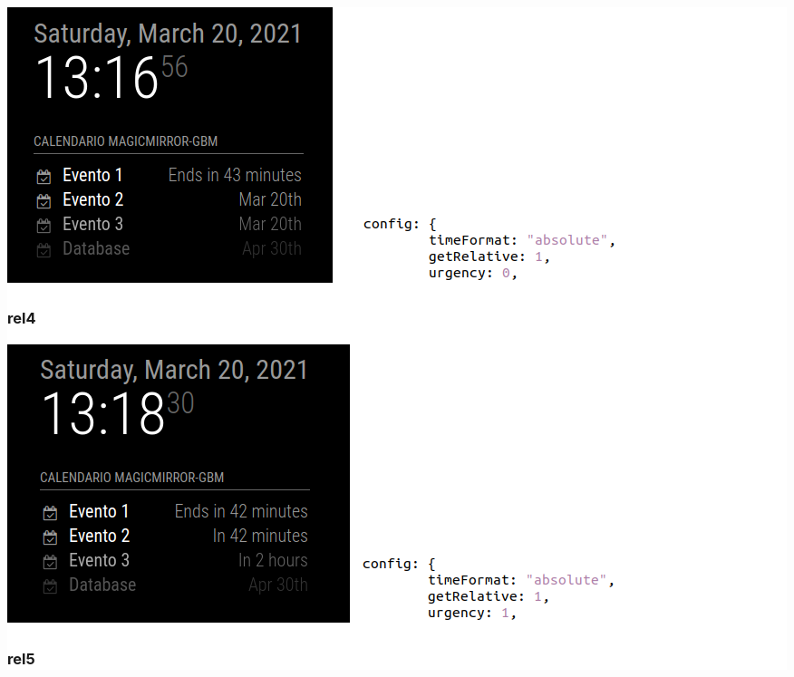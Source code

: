 ![rel3](https://raw.githubusercontent.com/AndreaGrandieri/MagicMirror-GBM/main/assets/calendar/rel/rel3.PNG)
![rel3_1](https://raw.githubusercontent.com/AndreaGrandieri/MagicMirror-GBM/main/assets/calendar/rel/rel3_1.PNG)

### rel4

![rel4](https://raw.githubusercontent.com/AndreaGrandieri/MagicMirror-GBM/main/assets/calendar/rel/rel4.PNG)
![rel4_1](https://raw.githubusercontent.com/AndreaGrandieri/MagicMirror-GBM/main/assets/calendar/rel/rel4_1.PNG)

### rel5
